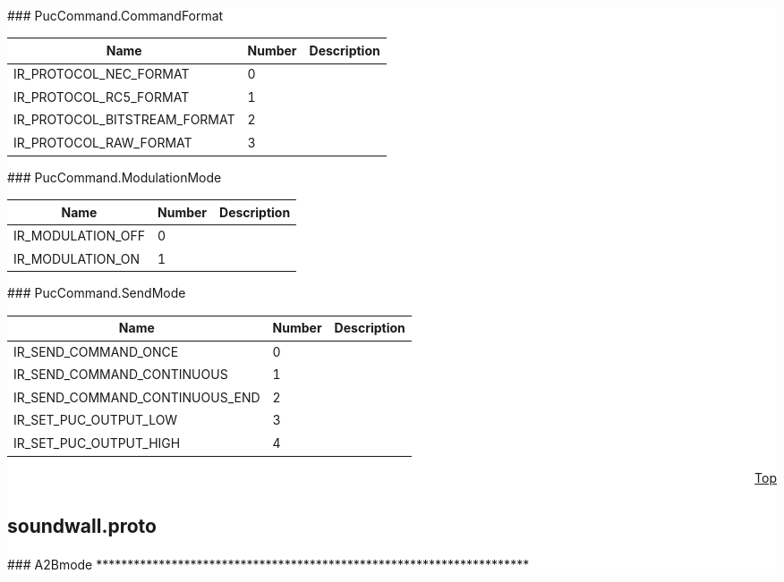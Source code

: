 

<a name="Proto.Puc.PucCommand.CommandFormat"/>
### PucCommand.CommandFormat


| Name | Number | Description |
| ---- | ------ | ----------- |
| IR_PROTOCOL_NEC_FORMAT | 0 |  |
| IR_PROTOCOL_RC5_FORMAT | 1 |  |
| IR_PROTOCOL_BITSTREAM_FORMAT | 2 |  |
| IR_PROTOCOL_RAW_FORMAT | 3 |  |

<a name="Proto.Puc.PucCommand.ModulationMode"/>
### PucCommand.ModulationMode


| Name | Number | Description |
| ---- | ------ | ----------- |
| IR_MODULATION_OFF | 0 |  |
| IR_MODULATION_ON | 1 |  |

<a name="Proto.Puc.PucCommand.SendMode"/>
### PucCommand.SendMode


| Name | Number | Description |
| ---- | ------ | ----------- |
| IR_SEND_COMMAND_ONCE | 0 |  |
| IR_SEND_COMMAND_CONTINUOUS | 1 |  |
| IR_SEND_COMMAND_CONTINUOUS_END | 2 |  |
| IR_SET_PUC_OUTPUT_LOW | 3 |  |
| IR_SET_PUC_OUTPUT_HIGH | 4 |  |




<a name="soundwall.proto"/>
<p align="right"><a href="#top">Top</a></p>

## soundwall.proto



<a name="Proto.SoundWall.A2Bmode"/>
### A2Bmode
*********************************************************************
